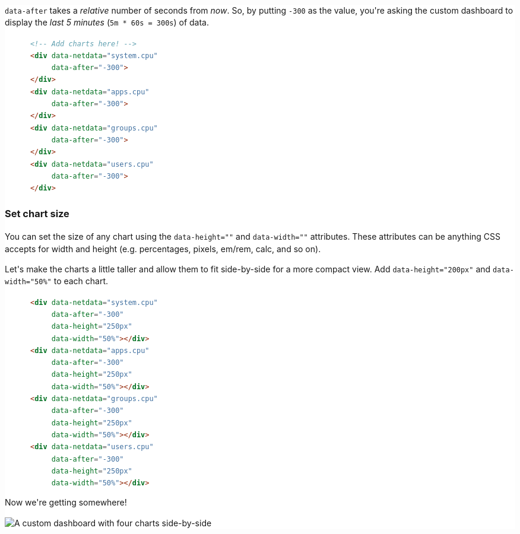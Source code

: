 `data-after` takes a _relative_ number of seconds from _now_. So, by putting `-300` as the value, you're asking the
custom dashboard to display the _last 5 minutes_ (`5m * 60s = 300s`) of data.

```html
      <!-- Add charts here! -->
      <div data-netdata="system.cpu"
           data-after="-300">
      </div>
      <div data-netdata="apps.cpu"
           data-after="-300">
      </div>
      <div data-netdata="groups.cpu"
           data-after="-300">
      </div>
      <div data-netdata="users.cpu"
           data-after="-300">
      </div>
```

### Set chart size

You can set the size of any chart using the `data-height=""` and `data-width=""` attributes. These attributes can be
anything CSS accepts for width and height (e.g. percentages, pixels, em/rem, calc, and so on).

Let's make the charts a little taller and allow them to fit side-by-side for a more compact view. Add
`data-height="200px"` and `data-width="50%"` to each chart.

```html
      <div data-netdata="system.cpu"
           data-after="-300"
           data-height="250px"
           data-width="50%"></div>
      <div data-netdata="apps.cpu"
           data-after="-300"
           data-height="250px"
           data-width="50%"></div>
      <div data-netdata="groups.cpu"
           data-after="-300"
           data-height="250px"
           data-width="50%"></div>
      <div data-netdata="users.cpu"
           data-after="-300"
           data-height="250px"
           data-width="50%"></div>
```

Now we're getting somewhere!

![A custom dashboard with four charts
side-by-side](https://user-images.githubusercontent.com/1153921/67526620-ff7ea680-f669-11e9-92d3-575665fc3a8e.png)
